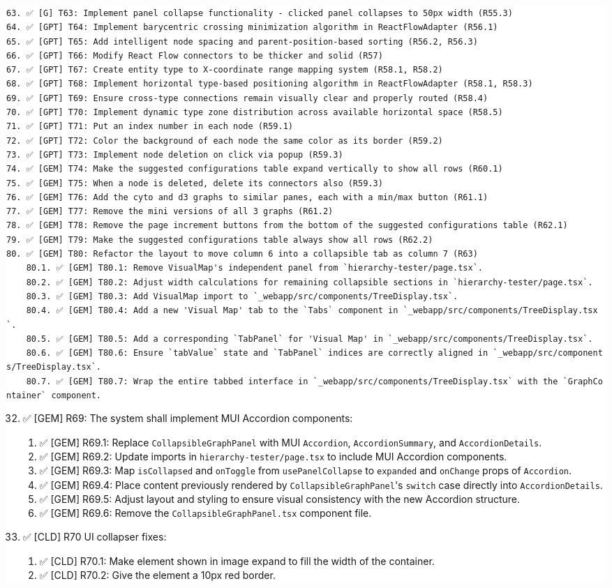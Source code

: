     63. ✅ [G] T63: Implement panel collapse functionality - clicked panel collapses to 50px width (R55.3)
    64. ✅ [GPT] T64: Implement barycentric crossing minimization algorithm in ReactFlowAdapter (R56.1)
    65. ✅ [GPT] T65: Add intelligent node spacing and parent-position-based sorting (R56.2, R56.3)
    66. ✅ [GPT] T66: Modify React Flow connectors to be thicker and solid (R57)
    67. ✅ [GPT] T67: Create entity type to X-coordinate range mapping system (R58.1, R58.2)
    68. ✅ [GPT] T68: Implement horizontal type-based positioning algorithm in ReactFlowAdapter (R58.1, R58.3)
    69. ✅ [GPT] T69: Ensure cross-type connections remain visually clear and properly routed (R58.4)
    70. ✅ [GPT] T70: Implement dynamic type zone distribution across available horizontal space (R58.5)
    71. ✅ [GPT] T71: Put an index number in each node (R59.1)
    72. ✅ [GPT] T72: Color the background of each node the same color as its border (R59.2)
    73. ✅ [GPT] T73: Implement node deletion on click via popup (R59.3)
    74. ✅ [GEM] T74: Make the suggested configurations table expand vertically to show all rows (R60.1)
    75. ✅ [GEM] T75: When a node is deleted, delete its connectors also (R59.3)
    76. ✅ [GEM] T76: Add the cyto and d3 graphs to similar panes, each with a min/max button (R61.1)
    77. ✅ [GEM] T77: Remove the mini versions of all 3 graphs (R61.2)
    78. ✅ [GEM] T78: Remove the page increment buttons from the bottom of the suggested configurations table (R62.1)
    79. ✅ [GEM] T79: Make the suggested configurations table always show all rows (R62.2)
    80. ✅ [GEM] T80: Refactor the layout to move column 6 into a collapsible tab as column 7 (R63)
        80.1. ✅ [GEM] T80.1: Remove VisualMap's independent panel from `hierarchy-tester/page.tsx`.
        80.2. ✅ [GEM] T80.2: Adjust width calculations for remaining collapsible sections in `hierarchy-tester/page.tsx`.
        80.3. ✅ [GEM] T80.3: Add VisualMap import to `_webapp/src/components/TreeDisplay.tsx`.
        80.4. ✅ [GEM] T80.4: Add a new 'Visual Map' tab to the `Tabs` component in `_webapp/src/components/TreeDisplay.tsx`.
        80.5. ✅ [GEM] T80.5: Add a corresponding `TabPanel` for 'Visual Map' in `_webapp/src/components/TreeDisplay.tsx`.
        80.6. ✅ [GEM] T80.6: Ensure `tabValue` state and `TabPanel` indices are correctly aligned in `_webapp/src/components/TreeDisplay.tsx`.
        80.7. ✅ [GEM] T80.7: Wrap the entire tabbed interface in `_webapp/src/components/TreeDisplay.tsx` with the `GraphContainer` component.

32. ✅ [GEM] R69: The system shall implement MUI Accordion components:

    1. ✅ [GEM] R69.1: Replace `CollapsibleGraphPanel` with MUI `Accordion`, `AccordionSummary`, and `AccordionDetails`.
    2. ✅ [GEM] R69.2: Update imports in `hierarchy-tester/page.tsx` to include MUI Accordion components.
    3. ✅ [GEM] R69.3: Map `isCollapsed` and `onToggle` from `usePanelCollapse` to `expanded` and `onChange` props of `Accordion`.
    4. ✅ [GEM] R69.4: Place content previously rendered by `CollapsibleGraphPanel`'s `switch` case directly into `AccordionDetails`.
    5. ✅ [GEM] R69.5: Adjust layout and styling to ensure visual consistency with the new Accordion structure.
    6. ✅ [GEM] R69.6: Remove the `CollapsibleGraphPanel.tsx` component file.

33. ✅ [CLD] R70 UI collapser fixes:

    1. ✅ [CLD] R70.1: Make element shown in image expand to fill the width of the container.
    2. ✅ [CLD] R70.2: Give the element a 10px red border.
